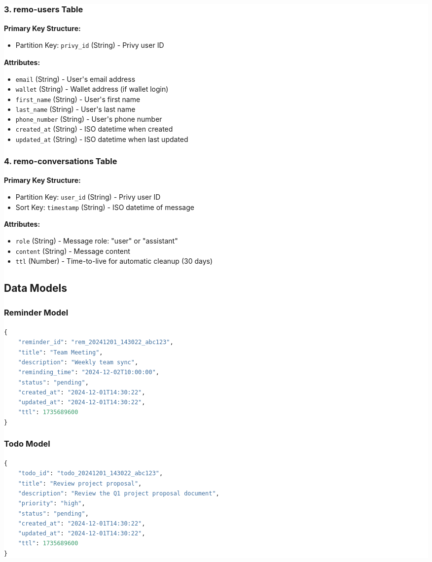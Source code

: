 ### 3. remo-users Table

**Primary Key Structure:**

- Partition Key: `privy_id` (String) - Privy user ID

**Attributes:**

- `email` (String) - User's email address
- `wallet` (String) - Wallet address (if wallet login)
- `first_name` (String) - User's first name
- `last_name` (String) - User's last name
- `phone_number` (String) - User's phone number
- `created_at` (String) - ISO datetime when created
- `updated_at` (String) - ISO datetime when last updated

### 4. remo-conversations Table

**Primary Key Structure:**

- Partition Key: `user_id` (String) - Privy user ID
- Sort Key: `timestamp` (String) - ISO datetime of message

**Attributes:**

- `role` (String) - Message role: "user" or "assistant"
- `content` (String) - Message content
- `ttl` (Number) - Time-to-live for automatic cleanup (30 days)

## Data Models

### Reminder Model

```python
{
    "reminder_id": "rem_20241201_143022_abc123",
    "title": "Team Meeting",
    "description": "Weekly team sync",
    "reminding_time": "2024-12-02T10:00:00",
    "status": "pending",
    "created_at": "2024-12-01T14:30:22",
    "updated_at": "2024-12-01T14:30:22",
    "ttl": 1735689600
}
```

### Todo Model

```python
{
    "todo_id": "todo_20241201_143022_abc123",
    "title": "Review project proposal",
    "description": "Review the Q1 project proposal document",
    "priority": "high",
    "status": "pending",
    "created_at": "2024-12-01T14:30:22",
    "updated_at": "2024-12-01T14:30:22",
    "ttl": 1735689600
}
```
